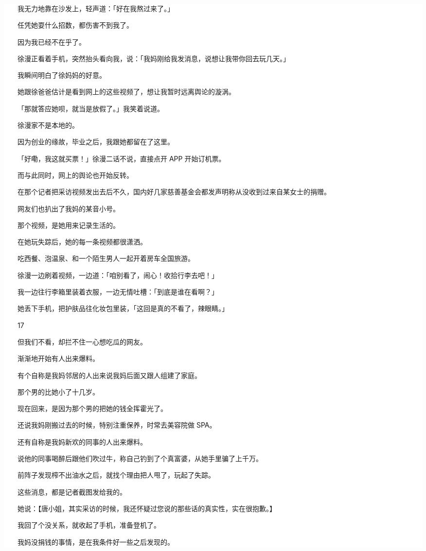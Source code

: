 &emsp;&emsp;我无力地靠在沙发上，轻声道：「好在我熬过来了。」  
  
&emsp;&emsp;任凭她耍什么招数，都伤害不到我了。  
  
&emsp;&emsp;因为我已经不在乎了。  
  
&emsp;&emsp;徐漫正看着手机，突然抬头看向我，说：「我妈刚给我发消息，说想让我带你回去玩几天。」  
  
&emsp;&emsp;我瞬间明白了徐妈妈的好意。  
  
&emsp;&emsp;她跟徐爸爸估计是看到网上的这些视频了，想让我暂时远离舆论的漩涡。  
  
&emsp;&emsp;「那就答应她呗，就当是放假了。」我笑着说道。  
  
&emsp;&emsp;徐漫家不是本地的。  
  
&emsp;&emsp;因为创业的缘故，毕业之后，我跟她都留在了这里。  
  
&emsp;&emsp;「好嘞，我这就买票！」徐漫二话不说，直接点开 APP 开始订机票。  
  
&emsp;&emsp;而与此同时，网上的舆论也开始反转。  
  
&emsp;&emsp;在那个记者把采访视频发出去后不久，国内好几家慈善基金会都发声明称从没收到过来自某女士的捐赠。  
  
&emsp;&emsp;网友们也扒出了我妈的某音小号。  
  
&emsp;&emsp;那个视频，是她用来记录生活的。  
  
&emsp;&emsp;在她玩失踪后，她的每一条视频都很潇洒。  
  
&emsp;&emsp;吃西餐、泡温泉、和一个陌生男人一起开着房车全国旅游。  
  
&emsp;&emsp;徐漫一边刷着视频，一边道：「咱别看了，闹心！收拾行李去吧！」  
  
&emsp;&emsp;我一边往行李箱里装着衣服，一边无情吐槽：「到底是谁在看啊？」  
  
&emsp;&emsp;她丢下手机，把护肤品往化妆包里装，「这回是真的不看了，辣眼睛。」  
  
&emsp;&emsp;17  
  
&emsp;&emsp;但我们不看，却拦不住一心想吃瓜的网友。  
  
&emsp;&emsp;渐渐地开始有人出来爆料。  
  
&emsp;&emsp;有个自称是我妈邻居的人出来说我妈后面又跟人组建了家庭。  
  
&emsp;&emsp;那个男的比她小了十几岁。  
  
&emsp;&emsp;现在回来，是因为那个男的把她的钱全挥霍光了。  
  
&emsp;&emsp;还说我妈刚搬过去的时候，特别注重保养，时常去美容院做 SPA。  
  
&emsp;&emsp;还有自称是我妈新欢的同事的人出来爆料。  
  
&emsp;&emsp;说他的同事喝醉后跟他们吹过牛，称自己钓到了个真富婆，从她手里骗了上千万。  
  
&emsp;&emsp;前阵子发现榨不出油水之后，就找个理由把人甩了，玩起了失踪。  
  
&emsp;&emsp;这些消息，都是记者截图发给我的。  
  
&emsp;&emsp;她说：【唐小姐，其实采访的时候，我还怀疑过您说的那些话的真实性，实在很抱歉。】  
  
&emsp;&emsp;我回了个没关系，就收起了手机，准备登机了。  
  
&emsp;&emsp;我妈没捐钱的事情，是在我条件好一些之后发现的。  
  